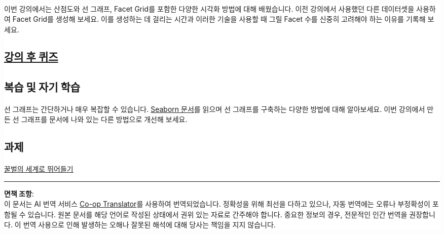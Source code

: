 이번 강의에서는 산점도와 선 그래프, Facet Grid를 포함한 다양한 시각화 방법에 대해 배웠습니다. 이전 강의에서 사용했던 다른 데이터셋을 사용하여 Facet Grid를 생성해 보세요. 이를 생성하는 데 걸리는 시간과 이러한 기술을 사용할 때 그릴 Facet 수를 신중히 고려해야 하는 이유를 기록해 보세요.

## [강의 후 퀴즈](https://ff-quizzes.netlify.app/en/ds/)

## 복습 및 자기 학습

선 그래프는 간단하거나 매우 복잡할 수 있습니다. [Seaborn 문서](https://seaborn.pydata.org/generated/seaborn.lineplot.html)를 읽으며 선 그래프를 구축하는 다양한 방법에 대해 알아보세요. 이번 강의에서 만든 선 그래프를 문서에 나와 있는 다른 방법으로 개선해 보세요.

## 과제

[꿀벌의 세계로 뛰어들기](assignment.md)

---

**면책 조항**:  
이 문서는 AI 번역 서비스 [Co-op Translator](https://github.com/Azure/co-op-translator)를 사용하여 번역되었습니다. 정확성을 위해 최선을 다하고 있으나, 자동 번역에는 오류나 부정확성이 포함될 수 있습니다. 원본 문서를 해당 언어로 작성된 상태에서 권위 있는 자료로 간주해야 합니다. 중요한 정보의 경우, 전문적인 인간 번역을 권장합니다. 이 번역 사용으로 인해 발생하는 오해나 잘못된 해석에 대해 당사는 책임을 지지 않습니다.  